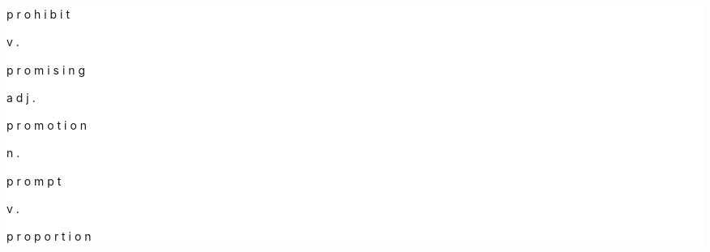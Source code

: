 p
r
o
h
i
b
i
t
 
v
.
 
p
r
o
m
i
s
i
n
g
 
a
d
j
.
 
p
r
o
m
o
t
i
o
n
 
n
.
 
p
r
o
m
p
t
 
v
.
 
p
r
o
p
o
r
t
i
o
n
 